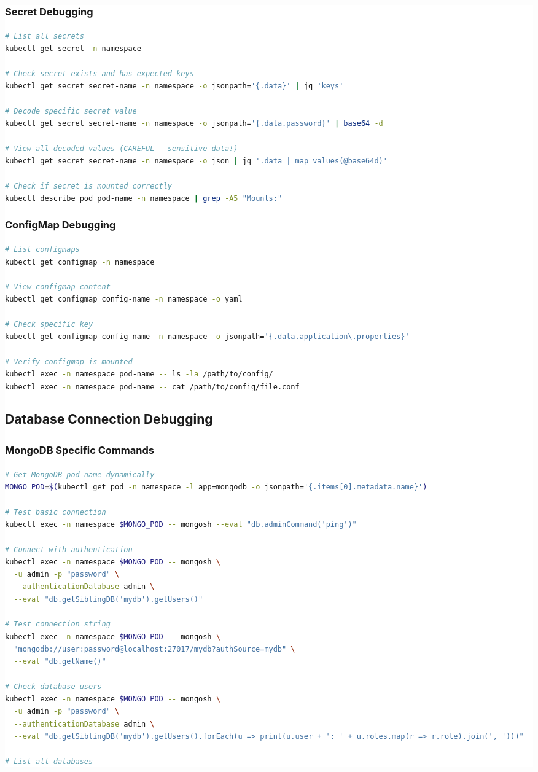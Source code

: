 ### Secret Debugging
```bash
# List all secrets
kubectl get secret -n namespace

# Check secret exists and has expected keys
kubectl get secret secret-name -n namespace -o jsonpath='{.data}' | jq 'keys'

# Decode specific secret value
kubectl get secret secret-name -n namespace -o jsonpath='{.data.password}' | base64 -d

# View all decoded values (CAREFUL - sensitive data!)
kubectl get secret secret-name -n namespace -o json | jq '.data | map_values(@base64d)'

# Check if secret is mounted correctly
kubectl describe pod pod-name -n namespace | grep -A5 "Mounts:"
```

### ConfigMap Debugging
```bash
# List configmaps
kubectl get configmap -n namespace

# View configmap content
kubectl get configmap config-name -n namespace -o yaml

# Check specific key
kubectl get configmap config-name -n namespace -o jsonpath='{.data.application\.properties}'

# Verify configmap is mounted
kubectl exec -n namespace pod-name -- ls -la /path/to/config/
kubectl exec -n namespace pod-name -- cat /path/to/config/file.conf
```

## Database Connection Debugging

### MongoDB Specific Commands
```bash
# Get MongoDB pod name dynamically
MONGO_POD=$(kubectl get pod -n namespace -l app=mongodb -o jsonpath='{.items[0].metadata.name}')

# Test basic connection
kubectl exec -n namespace $MONGO_POD -- mongosh --eval "db.adminCommand('ping')"

# Connect with authentication
kubectl exec -n namespace $MONGO_POD -- mongosh \
  -u admin -p "password" \
  --authenticationDatabase admin \
  --eval "db.getSiblingDB('mydb').getUsers()"

# Test connection string
kubectl exec -n namespace $MONGO_POD -- mongosh \
  "mongodb://user:password@localhost:27017/mydb?authSource=mydb" \
  --eval "db.getName()"

# Check database users
kubectl exec -n namespace $MONGO_POD -- mongosh \
  -u admin -p "password" \
  --authenticationDatabase admin \
  --eval "db.getSiblingDB('mydb').getUsers().forEach(u => print(u.user + ': ' + u.roles.map(r => r.role).join(', ')))"

# List all databases
```